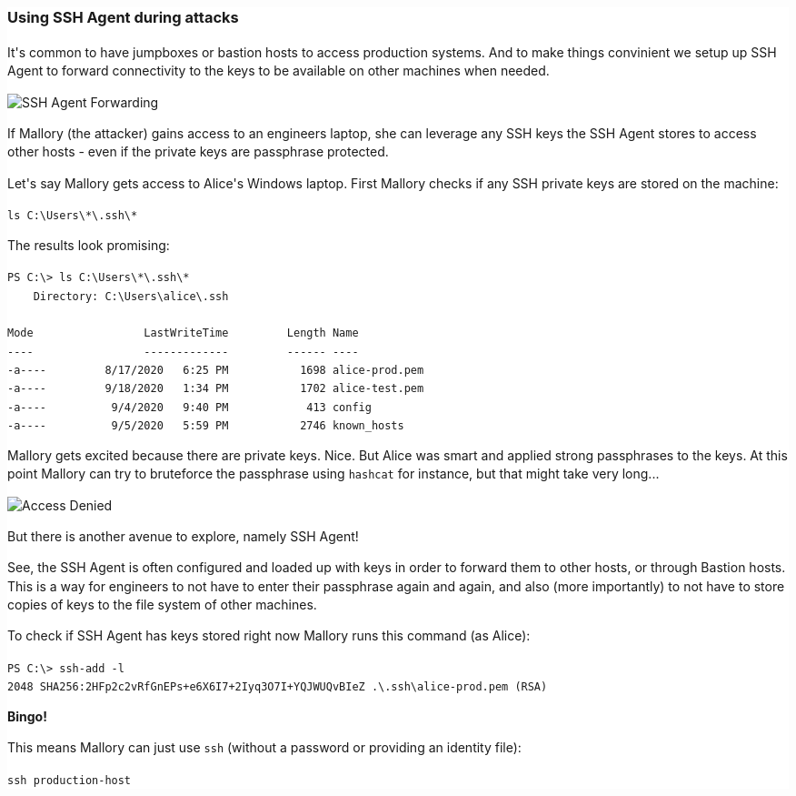 ### Using SSH Agent during attacks

It's common to have jumpboxes or bastion hosts to access production systems. And to make things convinient we setup up SSH Agent to forward connectivity to the keys to be available on other machines when needed.

![SSH Agent Forwarding](/blog/images/2020/sshagentforwarding.jpg)

If Mallory (the attacker) gains access to an engineers laptop, she can leverage any SSH keys the SSH Agent stores to access other hosts - even if the private keys are passphrase protected.

Let's say Mallory gets access to Alice's Windows laptop. First Mallory checks if any SSH private keys are stored on the machine:

```
ls C:\Users\*\.ssh\*
```

The results look promising:

```
PS C:\> ls C:\Users\*\.ssh\*
    Directory: C:\Users\alice\.ssh

Mode                 LastWriteTime         Length Name
----                 -------------         ------ ----
-a----         8/17/2020   6:25 PM           1698 alice-prod.pem
-a----         9/18/2020   1:34 PM           1702 alice-test.pem
-a----          9/4/2020   9:40 PM            413 config
-a----          9/5/2020   5:59 PM           2746 known_hosts
```

Mallory gets excited because there are private keys. Nice. But Alice was smart and applied strong passphrases to the keys. At this point Mallory can try to bruteforce the passphrase using `hashcat` for instance, but that might take very long...

![Access Denied](/blog/images/2020/no-access.jpg)

But there is another avenue to explore, namely SSH Agent!

See, the SSH Agent is often configured and loaded up with keys in order to forward them to other hosts, or through Bastion hosts. This is a way for engineers to not have to enter their passphrase again and again, and also (more importantly) to not have to store copies of keys to the file system of other machines. 

To check if SSH Agent has keys stored right now Mallory runs this command (as Alice):

```
PS C:\> ssh-add -l
2048 SHA256:2HFp2c2vRfGnEPs+e6X6I7+2Iyq3O7I+YQJWUQvBIeZ .\.ssh\alice-prod.pem (RSA)
```

**Bingo!**

This means Mallory can just use `ssh` (without a password or providing an identity file):

```
ssh production-host 
```
